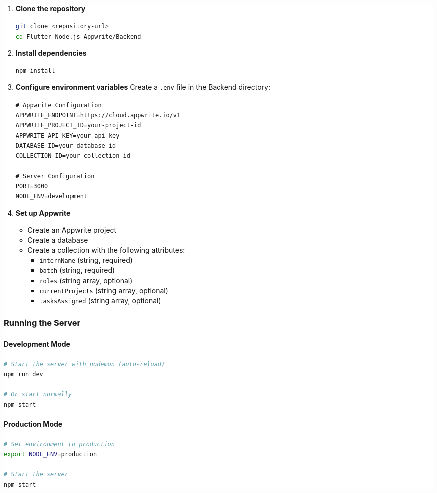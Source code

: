 1. **Clone the repository**
   ```bash
   git clone <repository-url>
   cd Flutter-Node.js-Appwrite/Backend
   ```

2. **Install dependencies**
   ```bash
   npm install
   ```

3. **Configure environment variables**
   Create a `.env` file in the Backend directory:
   ```env
   # Appwrite Configuration
   APPWRITE_ENDPOINT=https://cloud.appwrite.io/v1
   APPWRITE_PROJECT_ID=your-project-id
   APPWRITE_API_KEY=your-api-key
   DATABASE_ID=your-database-id
   COLLECTION_ID=your-collection-id
   
   # Server Configuration
   PORT=3000
   NODE_ENV=development
   ```

4. **Set up Appwrite**
   - Create an Appwrite project
   - Create a database
   - Create a collection with the following attributes:
     - `internName` (string, required)
     - `batch` (string, required)
     - `roles` (string array, optional)
     - `currentProjects` (string array, optional)
     - `tasksAssigned` (string array, optional)

### Running the Server

#### Development Mode
```bash
# Start the server with nodemon (auto-reload)
npm run dev

# Or start normally
npm start
```

#### Production Mode
```bash
# Set environment to production
export NODE_ENV=production

# Start the server
npm start
```

